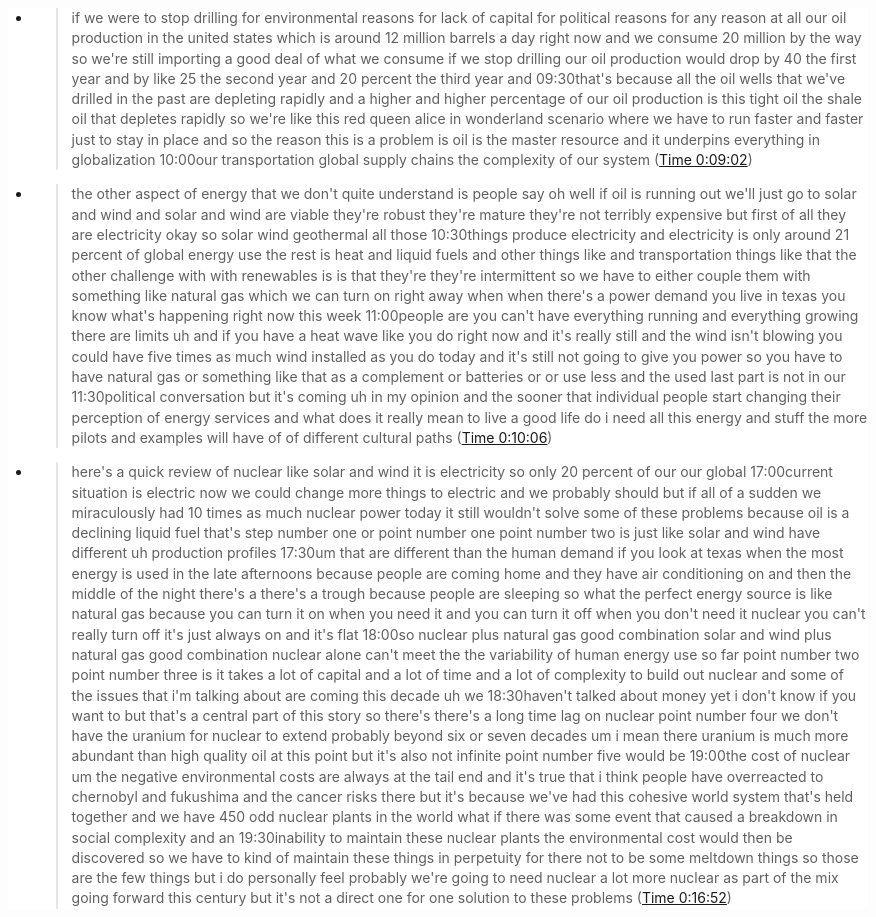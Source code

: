 - > if we were to stop drilling for environmental reasons for lack of capital for political reasons for any reason at all our oil production in the united states which is around 12 million barrels a day right now and we consume 20 million by the way so we're still importing a good deal of what we consume if we stop drilling our oil production would drop by 40 the first year and by like 25 the second year and 20 percent the third year and 09:30that's because all the oil wells that we've drilled in the past are depleting rapidly and a higher and higher percentage of our oil production is this tight oil the shale oil that depletes rapidly so we're like this red queen alice in wonderland scenario where we have to run faster and faster just to stay in place and so the reason this is a problem is oil is the master resource and it underpins everything in globalization 10:00our transportation global supply chains the complexity of our system ([Time 0:09:02](https://annotate.tv/watch/62ecf903504ebb000900cd41?annotationId=62ecfa5b4ee3cd0009969fc6))
- > the other aspect of energy that we don't quite understand is people say oh well if oil is running out we'll just go to solar and wind and solar and wind are viable they're robust they're mature they're not terribly expensive but first of all they are electricity okay so solar wind geothermal all those 10:30things produce electricity and electricity is only around 21 percent of global energy use the rest is heat and liquid fuels and other things like and transportation things like that the other challenge with with renewables is is that they're they're intermittent so we have to either couple them with something like natural gas which we can turn on right away when when there's a power demand you live in texas you know what's happening right now this week 11:00people are you can't have everything running and everything growing there are limits uh and if you have a heat wave like you do right now and it's really still and the wind isn't blowing you could have five times as much wind installed as you do today and it's still not going to give you power so you have to have natural gas or something like that as a complement or batteries or or use less and the used last part is not in our 11:30political conversation but it's coming uh in my opinion and the sooner that individual people start changing their perception of energy services and what does it really mean to live a good life do i need all this energy and stuff the more pilots and examples will have of of different cultural paths ([Time 0:10:06](https://annotate.tv/watch/62ecf903504ebb000900cd41?annotationId=62ecfa919533640009871077))
- > here's a quick review of nuclear like solar and wind it is electricity so only 20 percent of our our global 17:00current situation is electric now we could change more things to electric and we probably should but if all of a sudden we miraculously had 10 times as much nuclear power today it still wouldn't solve some of these problems because oil is a declining liquid fuel that's step number one or point number one point number two is just like solar and wind have different uh production profiles 17:30um that are different than the human demand if you look at texas when the most energy is used in the late afternoons because people are coming home and they have air conditioning on and then the middle of the night there's a there's a trough because people are sleeping so what the perfect energy source is like natural gas because you can turn it on when you need it and you can turn it off when you don't need it nuclear you can't really turn off it's just always on and it's flat 18:00so nuclear plus natural gas good combination solar and wind plus natural gas good combination nuclear alone can't meet the the variability of human energy use so far point number two point number three is it takes a lot of capital and a lot of time and a lot of complexity to build out nuclear and some of the issues that i'm talking about are coming this decade uh we 18:30haven't talked about money yet i don't know if you want to but that's a central part of this story so there's there's a long time lag on nuclear point number four we don't have the uranium for nuclear to extend probably beyond six or seven decades um i mean there uranium is much more abundant than high quality oil at this point but it's also not infinite point number five would be 19:00the cost of nuclear um the negative environmental costs are always at the tail end and it's true that i think people have overreacted to chernobyl and fukushima and the cancer risks there but it's because we've had this cohesive world system that's held together and we have 450 odd nuclear plants in the world what if there was some event that caused a breakdown in social complexity and an 19:30inability to maintain these nuclear plants the environmental cost would then be discovered so we have to kind of maintain these things in perpetuity for there not to be some meltdown things so those are the few things but i do personally feel probably we're going to need nuclear a lot more nuclear as part of the mix going forward this century but it's not a direct one for one solution to these problems ([Time 0:16:52](https://annotate.tv/watch/62ecf903504ebb000900cd41?annotationId=62ecfb527c39e60009d8ad1c))